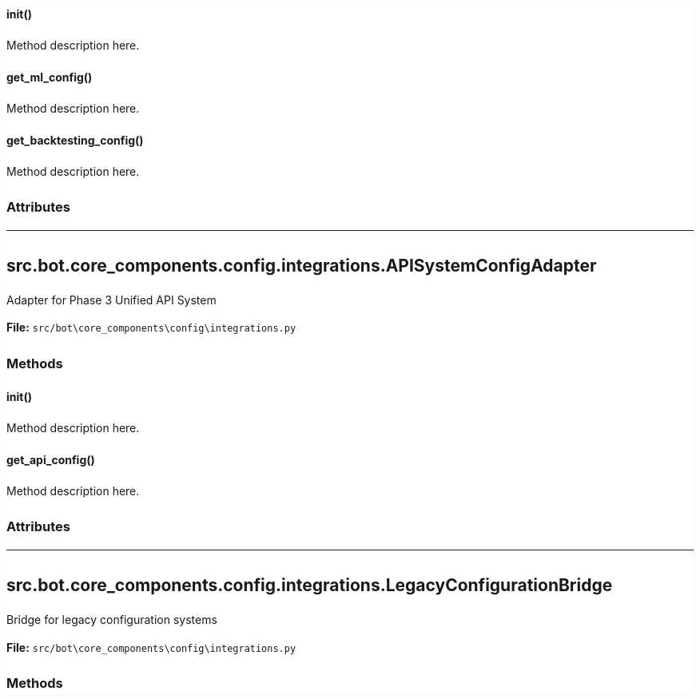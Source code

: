#### __init__()

Method description here.


#### get_ml_config()

Method description here.


#### get_backtesting_config()

Method description here.



### Attributes



---

## src.bot.core_components.config.integrations.APISystemConfigAdapter

Adapter for Phase 3 Unified API System

**File:** `src/bot\core_components\config\integrations.py`



### Methods


#### __init__()

Method description here.


#### get_api_config()

Method description here.



### Attributes



---

## src.bot.core_components.config.integrations.LegacyConfigurationBridge

Bridge for legacy configuration systems

**File:** `src/bot\core_components\config\integrations.py`



### Methods
